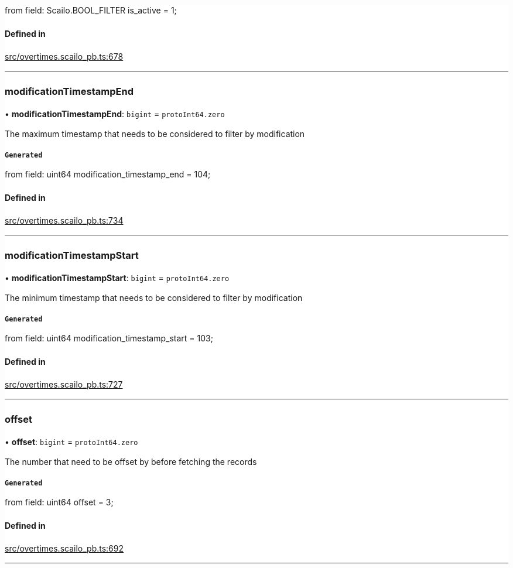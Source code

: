 from field: Scailo.BOOL_FILTER is_active = 1;

#### Defined in

[src/overtimes.scailo_pb.ts:678](https://github.com/scailo/ts-sdk/blob/c10a36b57201dfa5903d4b53efa1e62aa6208936/src/overtimes.scailo_pb.ts#L678)

___

### modificationTimestampEnd

• **modificationTimestampEnd**: `bigint` = `protoInt64.zero`

The maximum timestamp that needs to be considered to filter by modification

**`Generated`**

from field: uint64 modification_timestamp_end = 104;

#### Defined in

[src/overtimes.scailo_pb.ts:734](https://github.com/scailo/ts-sdk/blob/c10a36b57201dfa5903d4b53efa1e62aa6208936/src/overtimes.scailo_pb.ts#L734)

___

### modificationTimestampStart

• **modificationTimestampStart**: `bigint` = `protoInt64.zero`

The minimum timestamp that needs to be considered to filter by modification

**`Generated`**

from field: uint64 modification_timestamp_start = 103;

#### Defined in

[src/overtimes.scailo_pb.ts:727](https://github.com/scailo/ts-sdk/blob/c10a36b57201dfa5903d4b53efa1e62aa6208936/src/overtimes.scailo_pb.ts#L727)

___

### offset

• **offset**: `bigint` = `protoInt64.zero`

The number that need to be offset by before fetching the records

**`Generated`**

from field: uint64 offset = 3;

#### Defined in

[src/overtimes.scailo_pb.ts:692](https://github.com/scailo/ts-sdk/blob/c10a36b57201dfa5903d4b53efa1e62aa6208936/src/overtimes.scailo_pb.ts#L692)

___
